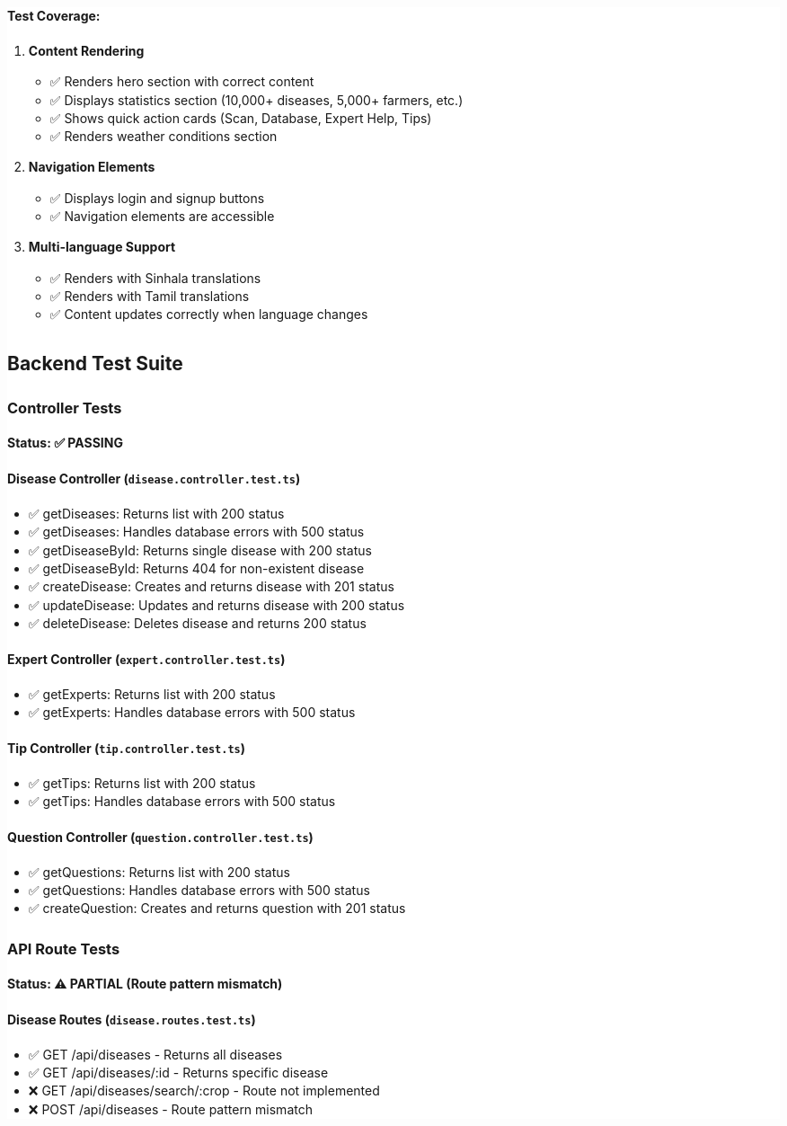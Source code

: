 #### Test Coverage:
1. **Content Rendering**
   - ✅ Renders hero section with correct content
   - ✅ Displays statistics section (10,000+ diseases, 5,000+ farmers, etc.)
   - ✅ Shows quick action cards (Scan, Database, Expert Help, Tips)
   - ✅ Renders weather conditions section

2. **Navigation Elements**
   - ✅ Displays login and signup buttons
   - ✅ Navigation elements are accessible

3. **Multi-language Support**
   - ✅ Renders with Sinhala translations
   - ✅ Renders with Tamil translations
   - ✅ Content updates correctly when language changes

## Backend Test Suite

### Controller Tests
**Status: ✅ PASSING**

#### Disease Controller (`disease.controller.test.ts`)
- ✅ getDiseases: Returns list with 200 status
- ✅ getDiseases: Handles database errors with 500 status
- ✅ getDiseaseById: Returns single disease with 200 status
- ✅ getDiseaseById: Returns 404 for non-existent disease
- ✅ createDisease: Creates and returns disease with 201 status
- ✅ updateDisease: Updates and returns disease with 200 status
- ✅ deleteDisease: Deletes disease and returns 200 status

#### Expert Controller (`expert.controller.test.ts`)
- ✅ getExperts: Returns list with 200 status
- ✅ getExperts: Handles database errors with 500 status

#### Tip Controller (`tip.controller.test.ts`)
- ✅ getTips: Returns list with 200 status
- ✅ getTips: Handles database errors with 500 status

#### Question Controller (`question.controller.test.ts`)
- ✅ getQuestions: Returns list with 200 status
- ✅ getQuestions: Handles database errors with 500 status
- ✅ createQuestion: Creates and returns question with 201 status

### API Route Tests
**Status: ⚠️ PARTIAL (Route pattern mismatch)**

#### Disease Routes (`disease.routes.test.ts`)
- ✅ GET /api/diseases - Returns all diseases
- ✅ GET /api/diseases/:id - Returns specific disease
- ❌ GET /api/diseases/search/:crop - Route not implemented
- ❌ POST /api/diseases - Route pattern mismatch
